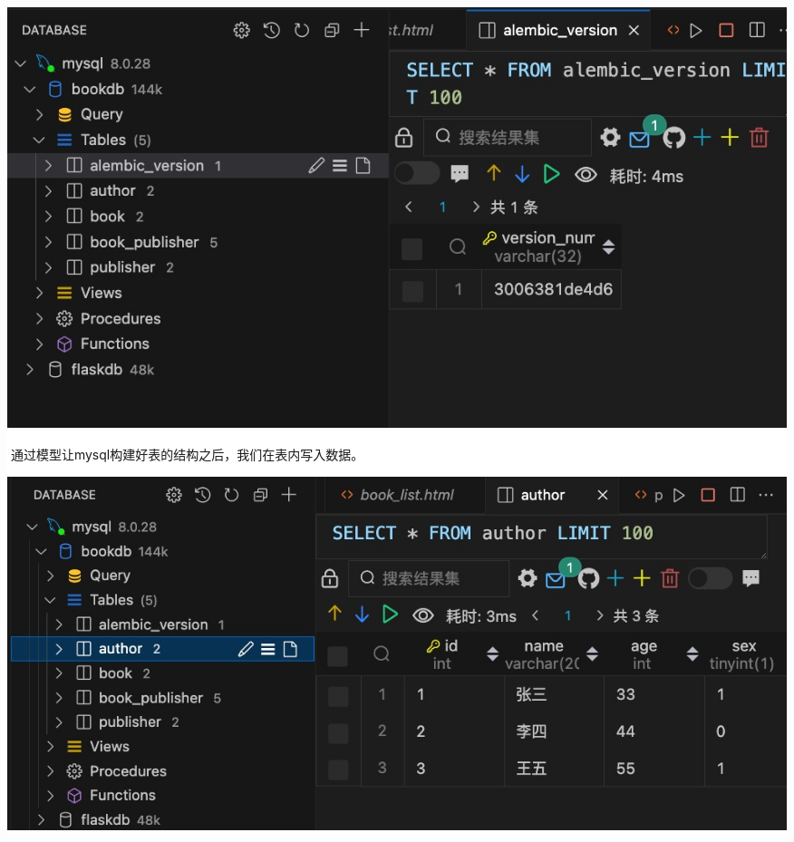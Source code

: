 ![截屏2024-02-28 08.58.37](flask_study/%E6%88%AA%E5%B1%8F2024-02-28%2008.58.37.jpg)

​		通过模型让mysql构建好表的结构之后，我们在表内写入数据。

![截屏2024-02-28 09.02.36](flask_study/%E6%88%AA%E5%B1%8F2024-02-28%2009.02.36.jpg)
